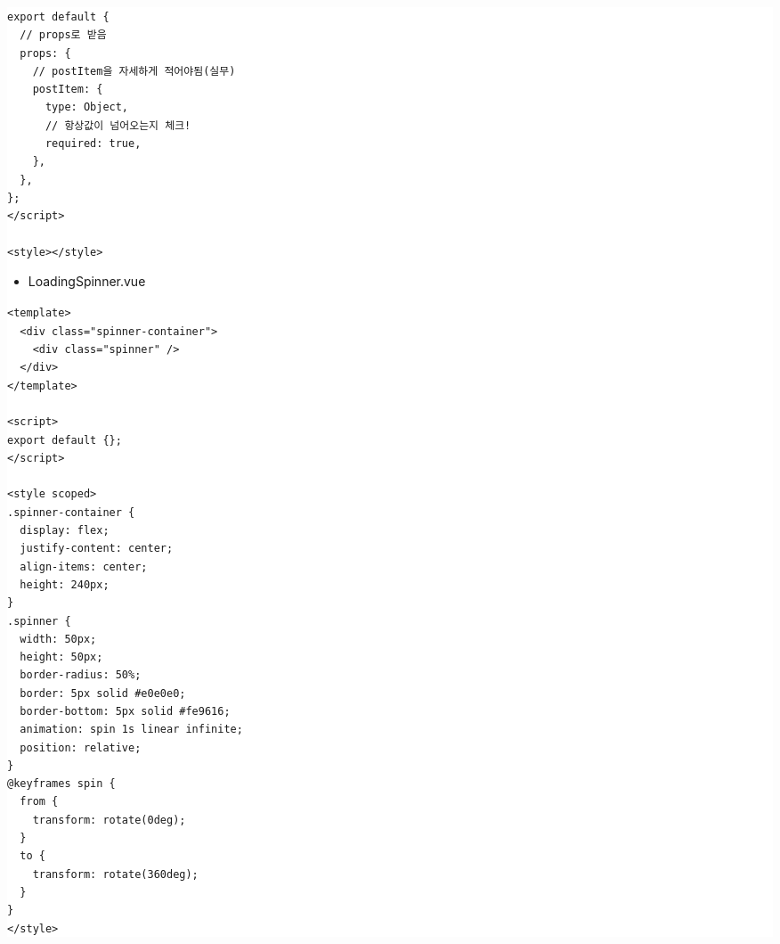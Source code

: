 ```vue
export default {
  // props로 받음
  props: {
    // postItem을 자세하게 적어야됨(실무)
    postItem: {
      type: Object,
      // 항상값이 넘어오는지 체크!
      required: true,
    },
  },
};
</script>

<style></style>

```

- LoadingSpinner.vue

```vue
<template>
  <div class="spinner-container">
    <div class="spinner" />
  </div>
</template>

<script>
export default {};
</script>

<style scoped>
.spinner-container {
  display: flex;
  justify-content: center;
  align-items: center;
  height: 240px;
}
.spinner {
  width: 50px;
  height: 50px;
  border-radius: 50%;
  border: 5px solid #e0e0e0;
  border-bottom: 5px solid #fe9616;
  animation: spin 1s linear infinite;
  position: relative;
}
@keyframes spin {
  from {
    transform: rotate(0deg);
  }
  to {
    transform: rotate(360deg);
  }
}
</style>
```
